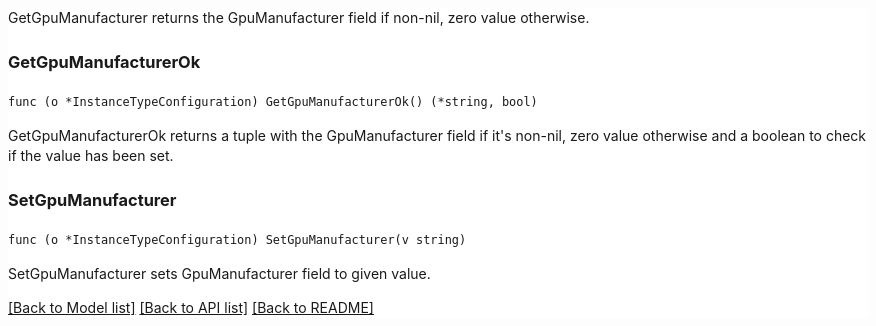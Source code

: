 GetGpuManufacturer returns the GpuManufacturer field if non-nil, zero value otherwise.

### GetGpuManufacturerOk

`func (o *InstanceTypeConfiguration) GetGpuManufacturerOk() (*string, bool)`

GetGpuManufacturerOk returns a tuple with the GpuManufacturer field if it's non-nil, zero value otherwise
and a boolean to check if the value has been set.

### SetGpuManufacturer

`func (o *InstanceTypeConfiguration) SetGpuManufacturer(v string)`

SetGpuManufacturer sets GpuManufacturer field to given value.



[[Back to Model list]](../README.md#documentation-for-models) [[Back to API list]](../README.md#documentation-for-api-endpoints) [[Back to README]](../README.md)

